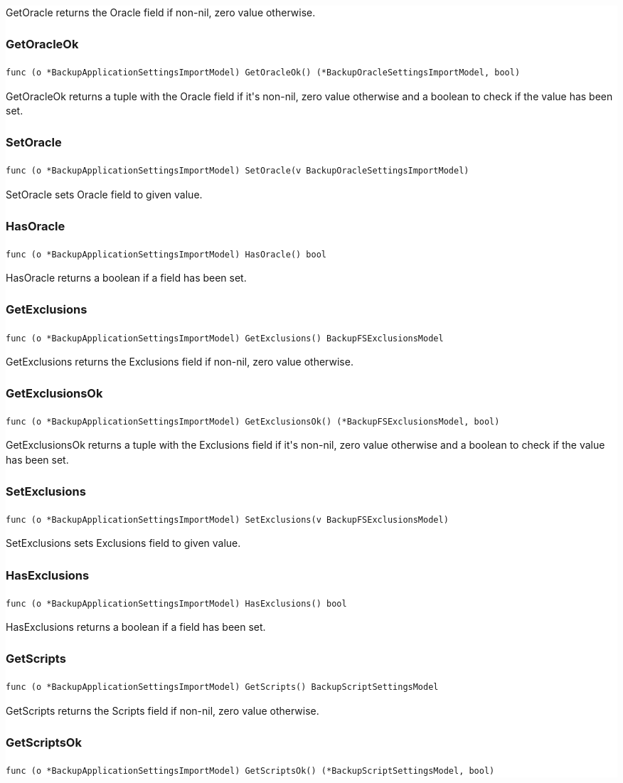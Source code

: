 GetOracle returns the Oracle field if non-nil, zero value otherwise.

### GetOracleOk

`func (o *BackupApplicationSettingsImportModel) GetOracleOk() (*BackupOracleSettingsImportModel, bool)`

GetOracleOk returns a tuple with the Oracle field if it's non-nil, zero value otherwise
and a boolean to check if the value has been set.

### SetOracle

`func (o *BackupApplicationSettingsImportModel) SetOracle(v BackupOracleSettingsImportModel)`

SetOracle sets Oracle field to given value.

### HasOracle

`func (o *BackupApplicationSettingsImportModel) HasOracle() bool`

HasOracle returns a boolean if a field has been set.

### GetExclusions

`func (o *BackupApplicationSettingsImportModel) GetExclusions() BackupFSExclusionsModel`

GetExclusions returns the Exclusions field if non-nil, zero value otherwise.

### GetExclusionsOk

`func (o *BackupApplicationSettingsImportModel) GetExclusionsOk() (*BackupFSExclusionsModel, bool)`

GetExclusionsOk returns a tuple with the Exclusions field if it's non-nil, zero value otherwise
and a boolean to check if the value has been set.

### SetExclusions

`func (o *BackupApplicationSettingsImportModel) SetExclusions(v BackupFSExclusionsModel)`

SetExclusions sets Exclusions field to given value.

### HasExclusions

`func (o *BackupApplicationSettingsImportModel) HasExclusions() bool`

HasExclusions returns a boolean if a field has been set.

### GetScripts

`func (o *BackupApplicationSettingsImportModel) GetScripts() BackupScriptSettingsModel`

GetScripts returns the Scripts field if non-nil, zero value otherwise.

### GetScriptsOk

`func (o *BackupApplicationSettingsImportModel) GetScriptsOk() (*BackupScriptSettingsModel, bool)`
